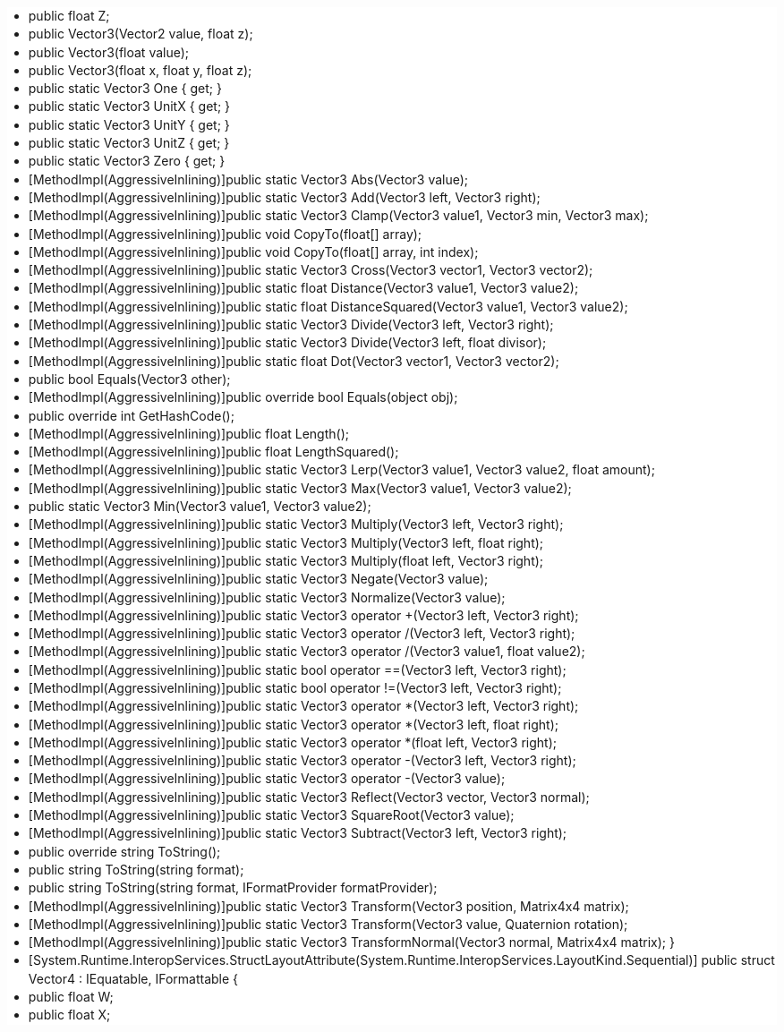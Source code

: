 +   public float Z;
+   public Vector3(Vector2 value, float z);
+   public Vector3(float value);
+   public Vector3(float x, float y, float z);
+   public static Vector3 One { get; }
+   public static Vector3 UnitX { get; }
+   public static Vector3 UnitY { get; }
+   public static Vector3 UnitZ { get; }
+   public static Vector3 Zero { get; }
+   [MethodImpl(AggressiveInlining)]public static Vector3 Abs(Vector3 value);
+   [MethodImpl(AggressiveInlining)]public static Vector3 Add(Vector3 left, Vector3 right);
+   [MethodImpl(AggressiveInlining)]public static Vector3 Clamp(Vector3 value1, Vector3 min, Vector3 max);
+   [MethodImpl(AggressiveInlining)]public void CopyTo(float[] array);
+   [MethodImpl(AggressiveInlining)]public void CopyTo(float[] array, int index);
+   [MethodImpl(AggressiveInlining)]public static Vector3 Cross(Vector3 vector1, Vector3 vector2);
+   [MethodImpl(AggressiveInlining)]public static float Distance(Vector3 value1, Vector3 value2);
+   [MethodImpl(AggressiveInlining)]public static float DistanceSquared(Vector3 value1, Vector3 value2);
+   [MethodImpl(AggressiveInlining)]public static Vector3 Divide(Vector3 left, Vector3 right);
+   [MethodImpl(AggressiveInlining)]public static Vector3 Divide(Vector3 left, float divisor);
+   [MethodImpl(AggressiveInlining)]public static float Dot(Vector3 vector1, Vector3 vector2);
+   public bool Equals(Vector3 other);
+   [MethodImpl(AggressiveInlining)]public override bool Equals(object obj);
+   public override int GetHashCode();
+   [MethodImpl(AggressiveInlining)]public float Length();
+   [MethodImpl(AggressiveInlining)]public float LengthSquared();
+   [MethodImpl(AggressiveInlining)]public static Vector3 Lerp(Vector3 value1, Vector3 value2, float amount);
+   [MethodImpl(AggressiveInlining)]public static Vector3 Max(Vector3 value1, Vector3 value2);
+   public static Vector3 Min(Vector3 value1, Vector3 value2);
+   [MethodImpl(AggressiveInlining)]public static Vector3 Multiply(Vector3 left, Vector3 right);
+   [MethodImpl(AggressiveInlining)]public static Vector3 Multiply(Vector3 left, float right);
+   [MethodImpl(AggressiveInlining)]public static Vector3 Multiply(float left, Vector3 right);
+   [MethodImpl(AggressiveInlining)]public static Vector3 Negate(Vector3 value);
+   [MethodImpl(AggressiveInlining)]public static Vector3 Normalize(Vector3 value);
+   [MethodImpl(AggressiveInlining)]public static Vector3 operator +(Vector3 left, Vector3 right);
+   [MethodImpl(AggressiveInlining)]public static Vector3 operator /(Vector3 left, Vector3 right);
+   [MethodImpl(AggressiveInlining)]public static Vector3 operator /(Vector3 value1, float value2);
+   [MethodImpl(AggressiveInlining)]public static bool operator ==(Vector3 left, Vector3 right);
+   [MethodImpl(AggressiveInlining)]public static bool operator !=(Vector3 left, Vector3 right);
+   [MethodImpl(AggressiveInlining)]public static Vector3 operator *(Vector3 left, Vector3 right);
+   [MethodImpl(AggressiveInlining)]public static Vector3 operator *(Vector3 left, float right);
+   [MethodImpl(AggressiveInlining)]public static Vector3 operator *(float left, Vector3 right);
+   [MethodImpl(AggressiveInlining)]public static Vector3 operator -(Vector3 left, Vector3 right);
+   [MethodImpl(AggressiveInlining)]public static Vector3 operator -(Vector3 value);
+   [MethodImpl(AggressiveInlining)]public static Vector3 Reflect(Vector3 vector, Vector3 normal);
+   [MethodImpl(AggressiveInlining)]public static Vector3 SquareRoot(Vector3 value);
+   [MethodImpl(AggressiveInlining)]public static Vector3 Subtract(Vector3 left, Vector3 right);
+   public override string ToString();
+   public string ToString(string format);
+   public string ToString(string format, IFormatProvider formatProvider);
+   [MethodImpl(AggressiveInlining)]public static Vector3 Transform(Vector3 position, Matrix4x4 matrix);
+   [MethodImpl(AggressiveInlining)]public static Vector3 Transform(Vector3 value, Quaternion rotation);
+   [MethodImpl(AggressiveInlining)]public static Vector3 TransformNormal(Vector3 normal, Matrix4x4 matrix);
  }
+ [System.Runtime.InteropServices.StructLayoutAttribute(System.Runtime.InteropServices.LayoutKind.Sequential)]
  public struct Vector4 : IEquatable<Vector4>, IFormattable {
+   public float W;
+   public float X;